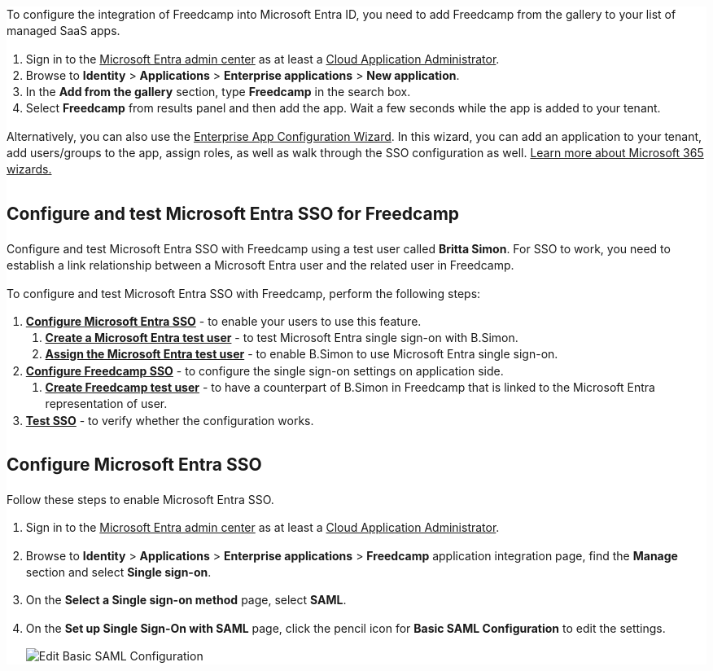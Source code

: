 To configure the integration of Freedcamp into Microsoft Entra ID, you need to add Freedcamp from the gallery to your list of managed SaaS apps.

1. Sign in to the [Microsoft Entra admin center](https://entra.microsoft.com) as at least a [Cloud Application Administrator](~/identity/role-based-access-control/permissions-reference.md#cloud-application-administrator).
1. Browse to **Identity** > **Applications** > **Enterprise applications** > **New application**.
1. In the **Add from the gallery** section, type **Freedcamp** in the search box.
1. Select **Freedcamp** from results panel and then add the app. Wait a few seconds while the app is added to your tenant.

 Alternatively, you can also use the [Enterprise App Configuration Wizard](https://portal.office.com/AdminPortal/home?Q=Docs#/azureadappintegration). In this wizard, you can add an application to your tenant, add users/groups to the app, assign roles, as well as walk through the SSO configuration as well. [Learn more about Microsoft 365 wizards.](/microsoft-365/admin/misc/azure-ad-setup-guides)

<a name='configure-and-test-azure-ad-sso-for-freedcamp'></a>

## Configure and test Microsoft Entra SSO for Freedcamp

Configure and test Microsoft Entra SSO with Freedcamp using a test user called **Britta Simon**. For SSO to work, you need to establish a link relationship between a Microsoft Entra user and the related user in Freedcamp.

To configure and test Microsoft Entra SSO with Freedcamp, perform the following steps:

1. **[Configure Microsoft Entra SSO](#configure-azure-ad-sso)** - to enable your users to use this feature.
    1. **[Create a Microsoft Entra test user](#create-an-azure-ad-test-user)** - to test Microsoft Entra single sign-on with B.Simon.
    1. **[Assign the Microsoft Entra test user](#assign-the-azure-ad-test-user)** - to enable B.Simon to use Microsoft Entra single sign-on.
1. **[Configure Freedcamp SSO](#configure-freedcamp-sso)** - to configure the single sign-on settings on application side.
    1. **[Create Freedcamp test user](#create-freedcamp-test-user)** - to have a counterpart of B.Simon in Freedcamp that is linked to the Microsoft Entra representation of user.
1. **[Test SSO](#test-sso)** - to verify whether the configuration works.

<a name='configure-azure-ad-sso'></a>

## Configure Microsoft Entra SSO

Follow these steps to enable Microsoft Entra SSO.

1. Sign in to the [Microsoft Entra admin center](https://entra.microsoft.com) as at least a [Cloud Application Administrator](~/identity/role-based-access-control/permissions-reference.md#cloud-application-administrator).
1. Browse to **Identity** > **Applications** > **Enterprise applications** > **Freedcamp** application integration page, find the **Manage** section and select **Single sign-on**.
1. On the **Select a Single sign-on method** page, select **SAML**.
1. On the **Set up Single Sign-On with SAML** page, click the pencil icon for **Basic SAML Configuration** to edit the settings.

   ![Edit Basic SAML Configuration](common/edit-urls.png)
